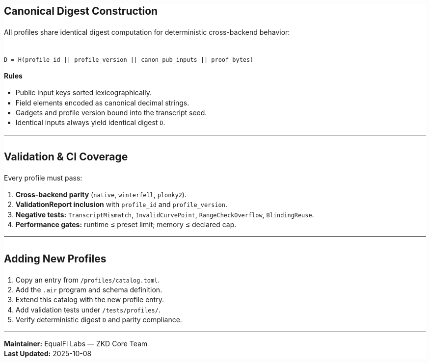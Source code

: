 ## Canonical Digest Construction

All profiles share identical digest computation for deterministic cross-backend behavior:

```

D = H(profile_id || profile_version || canon_pub_inputs || proof_bytes)

```

**Rules**

* Public input keys sorted lexicographically.  
* Field elements encoded as canonical decimal strings.  
* Gadgets and profile version bound into the transcript seed.  
* Identical inputs always yield identical digest `D`.

---

## Validation & CI Coverage

Every profile must pass:

1. **Cross-backend parity** (`native`, `winterfell`, `plonky2`).  
2. **ValidationReport inclusion** with `profile_id` and `profile_version`.  
3. **Negative tests:** `TranscriptMismatch`, `InvalidCurvePoint`, `RangeCheckOverflow`, `BlindingReuse`.  
4. **Performance gates:** runtime ≤ preset limit; memory ≤ declared cap.

---

## Adding New Profiles

1. Copy an entry from `/profiles/catalog.toml`.  
2. Add the `.air` program and schema definition.  
3. Extend this catalog with the new profile entry.  
4. Add validation tests under `/tests/profiles/`.  
5. Verify deterministic digest `D` and parity compliance.

---

**Maintainer:** EqualFi Labs — ZKD Core Team  
**Last Updated:** 2025-10-08
